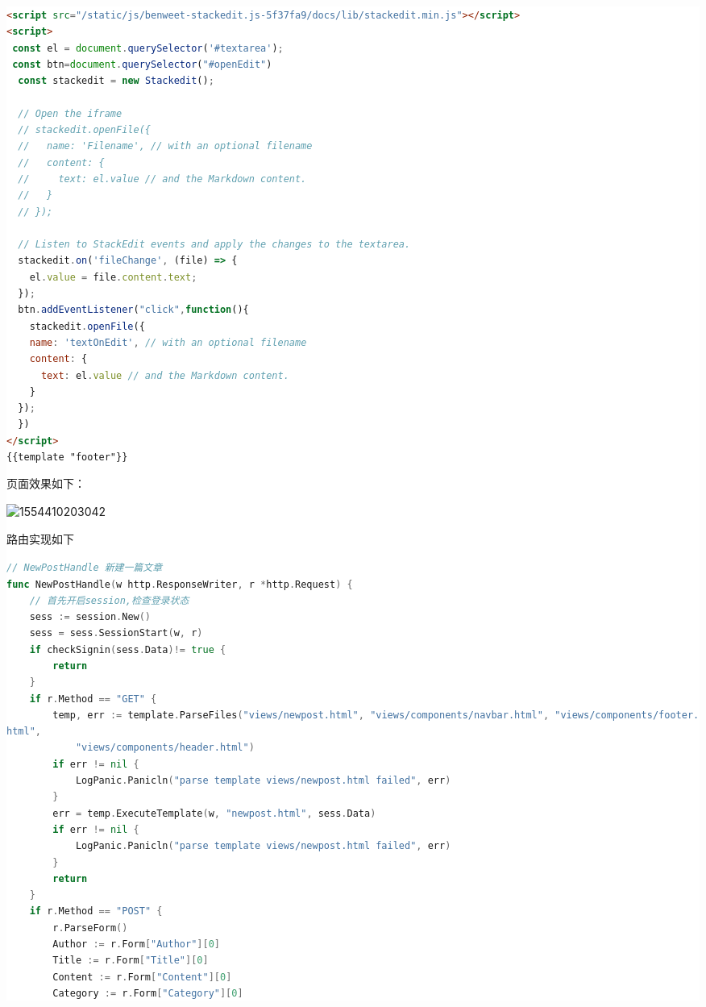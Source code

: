 ```html
<script src="/static/js/benweet-stackedit.js-5f37fa9/docs/lib/stackedit.min.js"></script>
<script>
 const el = document.querySelector('#textarea');
 const btn=document.querySelector("#openEdit")
  const stackedit = new Stackedit();

  // Open the iframe
  // stackedit.openFile({
  //   name: 'Filename', // with an optional filename
  //   content: {
  //     text: el.value // and the Markdown content.
  //   }
  // });

  // Listen to StackEdit events and apply the changes to the textarea.
  stackedit.on('fileChange', (file) => {
    el.value = file.content.text;
  });
  btn.addEventListener("click",function(){
    stackedit.openFile({
    name: 'textOnEdit', // with an optional filename
    content: {
      text: el.value // and the Markdown content.
    }
  });
  })
</script>
{{template "footer"}}
```

页面效果如下：

![1554410203042](/static/assets/d75fa17f61b8aae397160b344bf1f575.png)

路由实现如下

```go
// NewPostHandle 新建一篇文章
func NewPostHandle(w http.ResponseWriter, r *http.Request) {
	// 首先开启session,检查登录状态
	sess := session.New()
	sess = sess.SessionStart(w, r)
	if checkSignin(sess.Data)!= true {
		return
	}
	if r.Method == "GET" {
		temp, err := template.ParseFiles("views/newpost.html", "views/components/navbar.html", "views/components/footer.html",
			"views/components/header.html")
		if err != nil {
			LogPanic.Panicln("parse template views/newpost.html failed", err)
		}
		err = temp.ExecuteTemplate(w, "newpost.html", sess.Data)
		if err != nil {
			LogPanic.Panicln("parse template views/newpost.html failed", err)
		}
		return
	}
	if r.Method == "POST" {
		r.ParseForm()
		Author := r.Form["Author"][0]
		Title := r.Form["Title"][0]
		Content := r.Form["Content"][0]
		Category := r.Form["Category"][0]
```